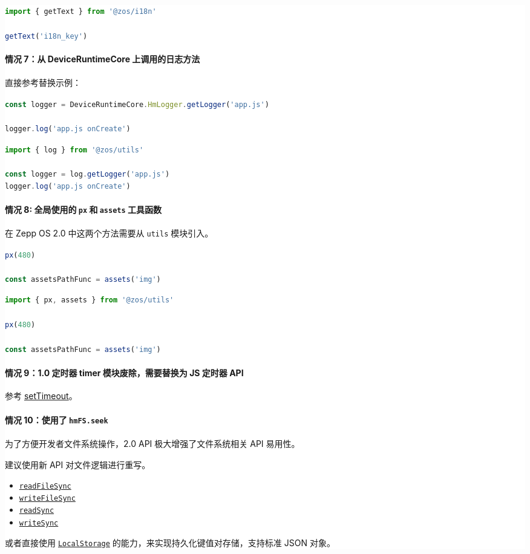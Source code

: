 ```js title="v2.0page.js"
import { getText } from '@zos/i18n'

getText('i18n_key')
```

#### 情况 7：从 DeviceRuntimeCore 上调用的日志方法

直接参考替换示例：

```js title="v1.0page.js"
const logger = DeviceRuntimeCore.HmLogger.getLogger('app.js')

logger.log('app.js onCreate')
```

```js title="v2.0page.js"
import { log } from '@zos/utils'

const logger = log.getLogger('app.js')
logger.log('app.js onCreate')
```

#### 情况 8: 全局使用的 `px` 和 `assets` 工具函数

在 Zepp OS 2.0 中这两个方法需要从 `utils` 模块引入。

```js title="v1.0page.js"
px(480)

const assetsPathFunc = assets('img')
```

```js title="v2.0page.js"
import { px, assets } from '@zos/utils'

px(480)

const assetsPathFunc = assets('img')
```

#### 情况 9：1.0 定时器 timer 模块废除，需要替换为 JS 定时器 API

参考 [setTimeout](../../reference/device-app-api/newAPI/global/setTimeout.mdx)。

#### 情况 10：使用了 `hmFS.seek`

为了方便开发者文件系统操作，2.0 API 极大增强了文件系统相关 API 易用性。

建议使用新 API 对文件逻辑进行重写。

- [`readFileSync`](../../reference/device-app-api/newAPI/fs/readFileSync.mdx)
- [`writeFileSync`](../../reference/device-app-api/newAPI/fs/writeFileSync.mdx)
- [`readSync`](../../reference/device-app-api/newAPI/fs/readSync.mdx)
- [`writeSync`](../../reference/device-app-api/newAPI/fs/writeSync.mdx)

或者直接使用 [`LocalStorage`](../../reference/device-app-api/newAPI/storage/localStorage.mdx) 的能力，来实现持久化键值对存储，支持标准 JSON 对象。

